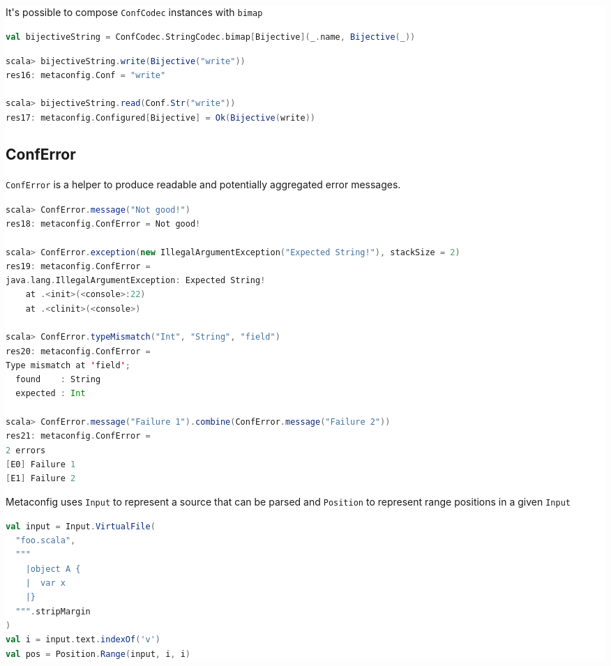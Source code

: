 It's possible to compose `ConfCodec` instances with `bimap`

```scala
val bijectiveString = ConfCodec.StringCodec.bimap[Bijective](_.name, Bijective(_))
```

```scala
scala> bijectiveString.write(Bijective("write"))
res16: metaconfig.Conf = "write"

scala> bijectiveString.read(Conf.Str("write"))
res17: metaconfig.Configured[Bijective] = Ok(Bijective(write))
```

## ConfError

`ConfError` is a helper to produce readable and potentially aggregated error
messages.

```scala
scala> ConfError.message("Not good!")
res18: metaconfig.ConfError = Not good!

scala> ConfError.exception(new IllegalArgumentException("Expected String!"), stackSize = 2)
res19: metaconfig.ConfError =
java.lang.IllegalArgumentException: Expected String!
	at .<init>(<console>:22)
	at .<clinit>(<console>)

scala> ConfError.typeMismatch("Int", "String", "field")
res20: metaconfig.ConfError =
Type mismatch at 'field';
  found    : String
  expected : Int

scala> ConfError.message("Failure 1").combine(ConfError.message("Failure 2"))
res21: metaconfig.ConfError =
2 errors
[E0] Failure 1
[E1] Failure 2
```

Metaconfig uses `Input` to represent a source that can be parsed and `Position`
to represent range positions in a given `Input`

```scala
val input = Input.VirtualFile(
  "foo.scala",
  """
    |object A {
    |  var x
    |}
  """.stripMargin
)
val i = input.text.indexOf('v')
val pos = Position.Range(input, i, i)
```
